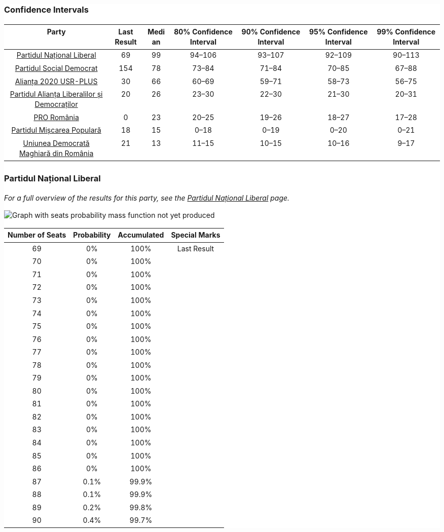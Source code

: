 ### Confidence Intervals

| Party | Last Result | Median | 80% Confidence Interval | 90% Confidence Interval | 95% Confidence Interval | 99% Confidence Interval |
|:-----:|:-----------:|:------:|:-----------------------:|:-----------------------:|:-----------------------:|:-----------------------:|
| <a href="#partidul-național-liberal">Partidul Național Liberal</a> | 69 | 99 | 94–106 |93–107 |92–109 |90–113 |
| <a href="#partidul-social-democrat">Partidul Social Democrat</a> | 154 | 78 | 73–84 |71–84 |70–85 |67–88 |
| <a href="#alianța-2020-usr-plus">Alianța 2020 USR-PLUS</a> | 30 | 66 | 60–69 |59–71 |58–73 |56–75 |
| <a href="#partidul-alianța-liberalilor-și-democraților">Partidul Alianța Liberalilor și Democraților</a> | 20 | 26 | 23–30 |22–30 |21–30 |20–31 |
| <a href="#pro-românia">PRO România</a> | 0 | 23 | 20–25 |19–26 |18–27 |17–28 |
| <a href="#partidul-mișcarea-populară">Partidul Mișcarea Populară</a> | 18 | 15 | 0–18 |0–19 |0–20 |0–21 |
| <a href="#uniunea-democrată-maghiară-din-românia">Uniunea Democrată Maghiară din România</a> | 21 | 13 | 11–15 |10–15 |10–16 |9–17 |

### Partidul Național Liberal

*For a full overview of the results for this party, see the [Partidul Național Liberal](party-partidulnaționalliberal.html) page.*

![Graph with seats probability mass function not yet produced](2019-08-05-CURS-seats-pmf-partidulnaționalliberal.png "Seats Probability Mass Function")

| Number of Seats | Probability | Accumulated | Special Marks |
|:---------------:|:-----------:|:-----------:|:-------------:|
| 69 | 0% | 100% | Last Result |
| 70 | 0% | 100% |  |
| 71 | 0% | 100% |  |
| 72 | 0% | 100% |  |
| 73 | 0% | 100% |  |
| 74 | 0% | 100% |  |
| 75 | 0% | 100% |  |
| 76 | 0% | 100% |  |
| 77 | 0% | 100% |  |
| 78 | 0% | 100% |  |
| 79 | 0% | 100% |  |
| 80 | 0% | 100% |  |
| 81 | 0% | 100% |  |
| 82 | 0% | 100% |  |
| 83 | 0% | 100% |  |
| 84 | 0% | 100% |  |
| 85 | 0% | 100% |  |
| 86 | 0% | 100% |  |
| 87 | 0.1% | 99.9% |  |
| 88 | 0.1% | 99.9% |  |
| 89 | 0.2% | 99.8% |  |
| 90 | 0.4% | 99.7% |  |